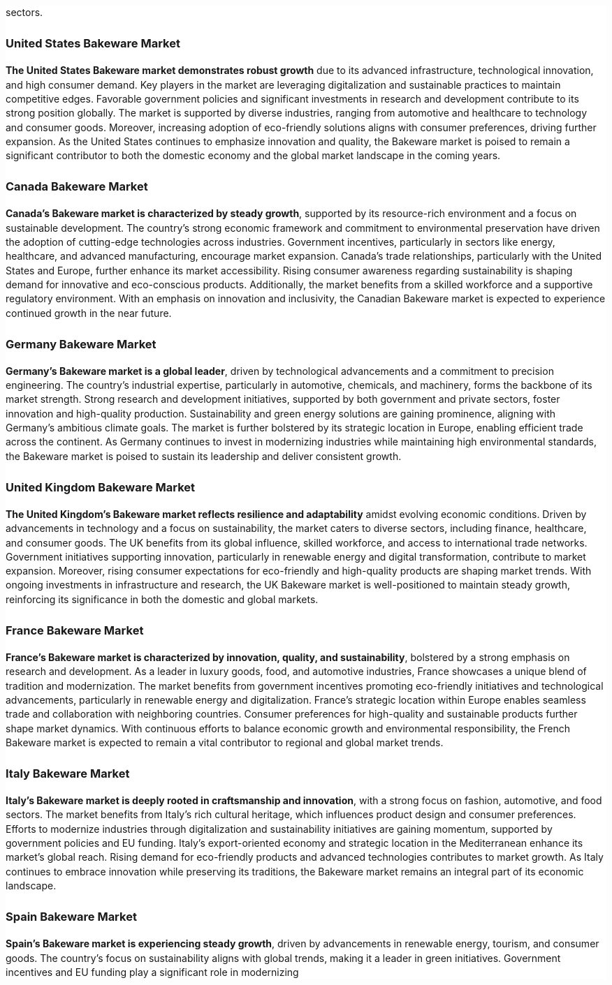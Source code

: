 sectors.</span></em></p></blockquote><h3><strong>United States Bakeware Market</strong></h3><p><strong>The United States Bakeware market demonstrates robust growth</strong> due to its advanced infrastructure, technological innovation, and high consumer demand. Key players in the market are leveraging digitalization and sustainable practices to maintain competitive edges. Favorable government policies and significant investments in research and development contribute to its strong position globally. The market is supported by diverse industries, ranging from automotive and healthcare to technology and consumer goods. Moreover, increasing adoption of eco-friendly solutions aligns with consumer preferences, driving further expansion. As the United States continues to emphasize innovation and quality, the Bakeware market is poised to remain a significant contributor to both the domestic economy and the global market landscape in the coming years.</p><h3><strong>Canada Bakeware Market</strong></h3><p><strong>Canada&rsquo;s Bakeware market is characterized by steady growth</strong>, supported by its resource-rich environment and a focus on sustainable development. The country&rsquo;s strong economic framework and commitment to environmental preservation have driven the adoption of cutting-edge technologies across industries. Government incentives, particularly in sectors like energy, healthcare, and advanced manufacturing, encourage market expansion. Canada&rsquo;s trade relationships, particularly with the United States and Europe, further enhance its market accessibility. Rising consumer awareness regarding sustainability is shaping demand for innovative and eco-conscious products. Additionally, the market benefits from a skilled workforce and a supportive regulatory environment. With an emphasis on innovation and inclusivity, the Canadian Bakeware market is expected to experience continued growth in the near future.</p><h3><strong>Germany Bakeware Market</strong></h3><p><strong>Germany&rsquo;s Bakeware market is a global leader</strong>, driven by technological advancements and a commitment to precision engineering. The country&rsquo;s industrial expertise, particularly in automotive, chemicals, and machinery, forms the backbone of its market strength. Strong research and development initiatives, supported by both government and private sectors, foster innovation and high-quality production. Sustainability and green energy solutions are gaining prominence, aligning with Germany&rsquo;s ambitious climate goals. The market is further bolstered by its strategic location in Europe, enabling efficient trade across the continent. As Germany continues to invest in modernizing industries while maintaining high environmental standards, the Bakeware market is poised to sustain its leadership and deliver consistent growth.</p><h3><strong>United Kingdom Bakeware Market</strong></h3><p><strong>The United Kingdom&rsquo;s Bakeware market reflects resilience and adaptability</strong> amidst evolving economic conditions. Driven by advancements in technology and a focus on sustainability, the market caters to diverse sectors, including finance, healthcare, and consumer goods. The UK benefits from its global influence, skilled workforce, and access to international trade networks. Government initiatives supporting innovation, particularly in renewable energy and digital transformation, contribute to market expansion. Moreover, rising consumer expectations for eco-friendly and high-quality products are shaping market trends. With ongoing investments in infrastructure and research, the UK Bakeware market is well-positioned to maintain steady growth, reinforcing its significance in both the domestic and global markets.</p><h3><strong>France Bakeware Market</strong></h3><p><strong>France&rsquo;s Bakeware market is characterized by innovation, quality, and sustainability</strong>, bolstered by a strong emphasis on research and development. As a leader in luxury goods, food, and automotive industries, France showcases a unique blend of tradition and modernization. The market benefits from government incentives promoting eco-friendly initiatives and technological advancements, particularly in renewable energy and digitalization. France&rsquo;s strategic location within Europe enables seamless trade and collaboration with neighboring countries. Consumer preferences for high-quality and sustainable products further shape market dynamics. With continuous efforts to balance economic growth and environmental responsibility, the French Bakeware market is expected to remain a vital contributor to regional and global market trends.</p><h3><strong>Italy Bakeware Market</strong></h3><p><strong>Italy&rsquo;s Bakeware market is deeply rooted in craftsmanship and innovation</strong>, with a strong focus on fashion, automotive, and food sectors. The market benefits from Italy&rsquo;s rich cultural heritage, which influences product design and consumer preferences. Efforts to modernize industries through digitalization and sustainability initiatives are gaining momentum, supported by government policies and EU funding. Italy&rsquo;s export-oriented economy and strategic location in the Mediterranean enhance its market&rsquo;s global reach. Rising demand for eco-friendly products and advanced technologies contributes to market growth. As Italy continues to embrace innovation while preserving its traditions, the Bakeware market remains an integral part of its economic landscape.</p><h3><strong>Spain Bakeware Market</strong></h3><p><strong>Spain&rsquo;s Bakeware market is experiencing steady growth</strong>, driven by advancements in renewable energy, tourism, and consumer goods. The country&rsquo;s focus on sustainability aligns with global trends, making it a leader in green initiatives. Government incentives and EU funding play a significant role in modernizing